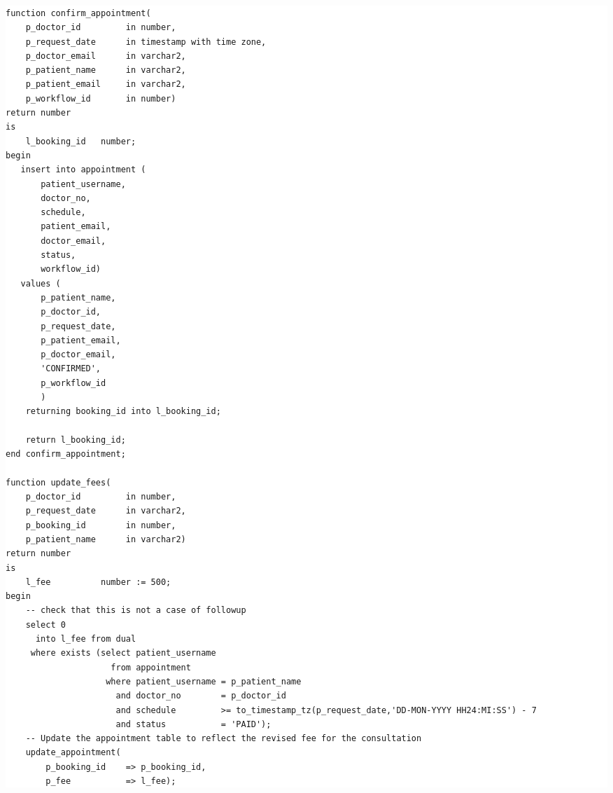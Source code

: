     function confirm_appointment(
        p_doctor_id         in number,
        p_request_date      in timestamp with time zone,
        p_doctor_email      in varchar2,
        p_patient_name      in varchar2,
        p_patient_email     in varchar2,
        p_workflow_id       in number)
    return number
    is
        l_booking_id   number;
    begin
       insert into appointment (
           patient_username,
           doctor_no,
           schedule,
           patient_email,
           doctor_email,
           status,
           workflow_id)   
       values (
           p_patient_name,
           p_doctor_id,
           p_request_date,
           p_patient_email,
           p_doctor_email,
           'CONFIRMED',
           p_workflow_id
           )
        returning booking_id into l_booking_id;

        return l_booking_id;
    end confirm_appointment;

    function update_fees(
        p_doctor_id         in number,
        p_request_date      in varchar2,
        p_booking_id        in number,
        p_patient_name      in varchar2)
    return number
    is
        l_fee          number := 500;
    begin
        -- check that this is not a case of followup
        select 0
          into l_fee from dual
         where exists (select patient_username
                         from appointment
                        where patient_username = p_patient_name
                          and doctor_no        = p_doctor_id
                          and schedule         >= to_timestamp_tz(p_request_date,'DD-MON-YYYY HH24:MI:SS') - 7
                          and status           = 'PAID');
        -- Update the appointment table to reflect the revised fee for the consultation
        update_appointment(
            p_booking_id    => p_booking_id,
            p_fee           => l_fee);
